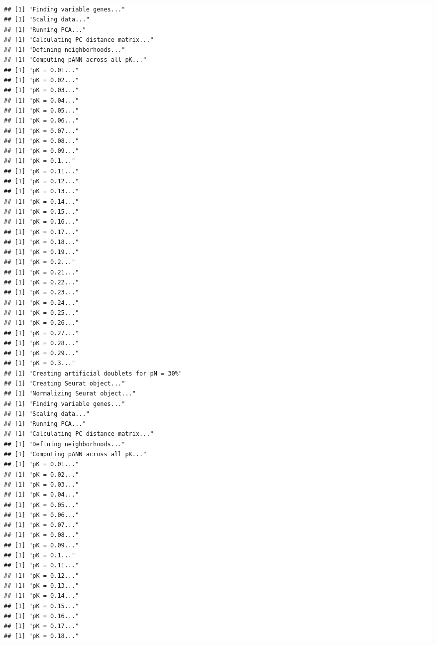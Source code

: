 ```
## [1] "Finding variable genes..."
## [1] "Scaling data..."
## [1] "Running PCA..."
## [1] "Calculating PC distance matrix..."
## [1] "Defining neighborhoods..."
## [1] "Computing pANN across all pK..."
## [1] "pK = 0.01..."
## [1] "pK = 0.02..."
## [1] "pK = 0.03..."
## [1] "pK = 0.04..."
## [1] "pK = 0.05..."
## [1] "pK = 0.06..."
## [1] "pK = 0.07..."
## [1] "pK = 0.08..."
## [1] "pK = 0.09..."
## [1] "pK = 0.1..."
## [1] "pK = 0.11..."
## [1] "pK = 0.12..."
## [1] "pK = 0.13..."
## [1] "pK = 0.14..."
## [1] "pK = 0.15..."
## [1] "pK = 0.16..."
## [1] "pK = 0.17..."
## [1] "pK = 0.18..."
## [1] "pK = 0.19..."
## [1] "pK = 0.2..."
## [1] "pK = 0.21..."
## [1] "pK = 0.22..."
## [1] "pK = 0.23..."
## [1] "pK = 0.24..."
## [1] "pK = 0.25..."
## [1] "pK = 0.26..."
## [1] "pK = 0.27..."
## [1] "pK = 0.28..."
## [1] "pK = 0.29..."
## [1] "pK = 0.3..."
## [1] "Creating artificial doublets for pN = 30%"
## [1] "Creating Seurat object..."
## [1] "Normalizing Seurat object..."
## [1] "Finding variable genes..."
## [1] "Scaling data..."
## [1] "Running PCA..."
## [1] "Calculating PC distance matrix..."
## [1] "Defining neighborhoods..."
## [1] "Computing pANN across all pK..."
## [1] "pK = 0.01..."
## [1] "pK = 0.02..."
## [1] "pK = 0.03..."
## [1] "pK = 0.04..."
## [1] "pK = 0.05..."
## [1] "pK = 0.06..."
## [1] "pK = 0.07..."
## [1] "pK = 0.08..."
## [1] "pK = 0.09..."
## [1] "pK = 0.1..."
## [1] "pK = 0.11..."
## [1] "pK = 0.12..."
## [1] "pK = 0.13..."
## [1] "pK = 0.14..."
## [1] "pK = 0.15..."
## [1] "pK = 0.16..."
## [1] "pK = 0.17..."
## [1] "pK = 0.18..."
```